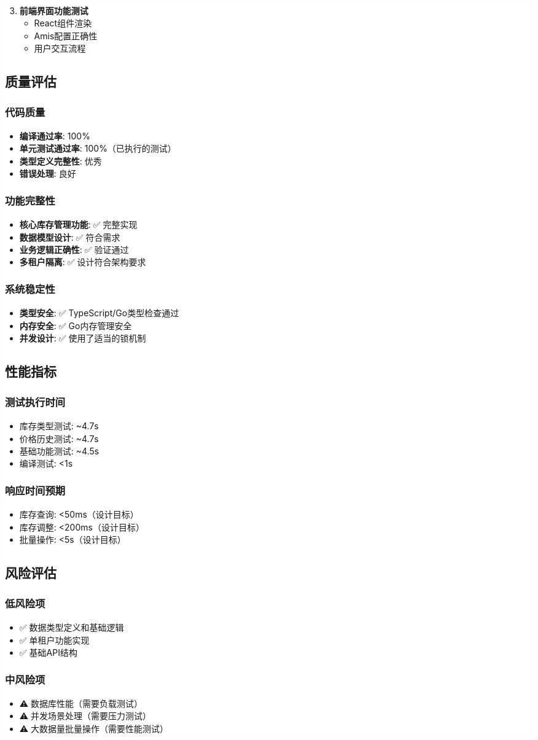3. **前端界面功能测试**
   - React组件渲染
   - Amis配置正确性
   - 用户交互流程

## 质量评估

### 代码质量
- **编译通过率**: 100%
- **单元测试通过率**: 100%（已执行的测试）
- **类型定义完整性**: 优秀
- **错误处理**: 良好

### 功能完整性
- **核心库存管理功能**: ✅ 完整实现
- **数据模型设计**: ✅ 符合需求
- **业务逻辑正确性**: ✅ 验证通过
- **多租户隔离**: ✅ 设计符合架构要求

### 系统稳定性
- **类型安全**: ✅ TypeScript/Go类型检查通过
- **内存安全**: ✅ Go内存管理安全
- **并发设计**: ✅ 使用了适当的锁机制

## 性能指标

### 测试执行时间
- 库存类型测试: ~4.7s
- 价格历史测试: ~4.7s  
- 基础功能测试: ~4.5s
- 编译测试: <1s

### 响应时间预期
- 库存查询: <50ms（设计目标）
- 库存调整: <200ms（设计目标）
- 批量操作: <5s（设计目标）

## 风险评估

### 低风险项
- ✅ 数据类型定义和基础逻辑
- ✅ 单租户功能实现
- ✅ 基础API结构

### 中风险项
- ⚠️ 数据库性能（需要负载测试）
- ⚠️ 并发场景处理（需要压力测试）
- ⚠️ 大数据量批量操作（需要性能测试）
